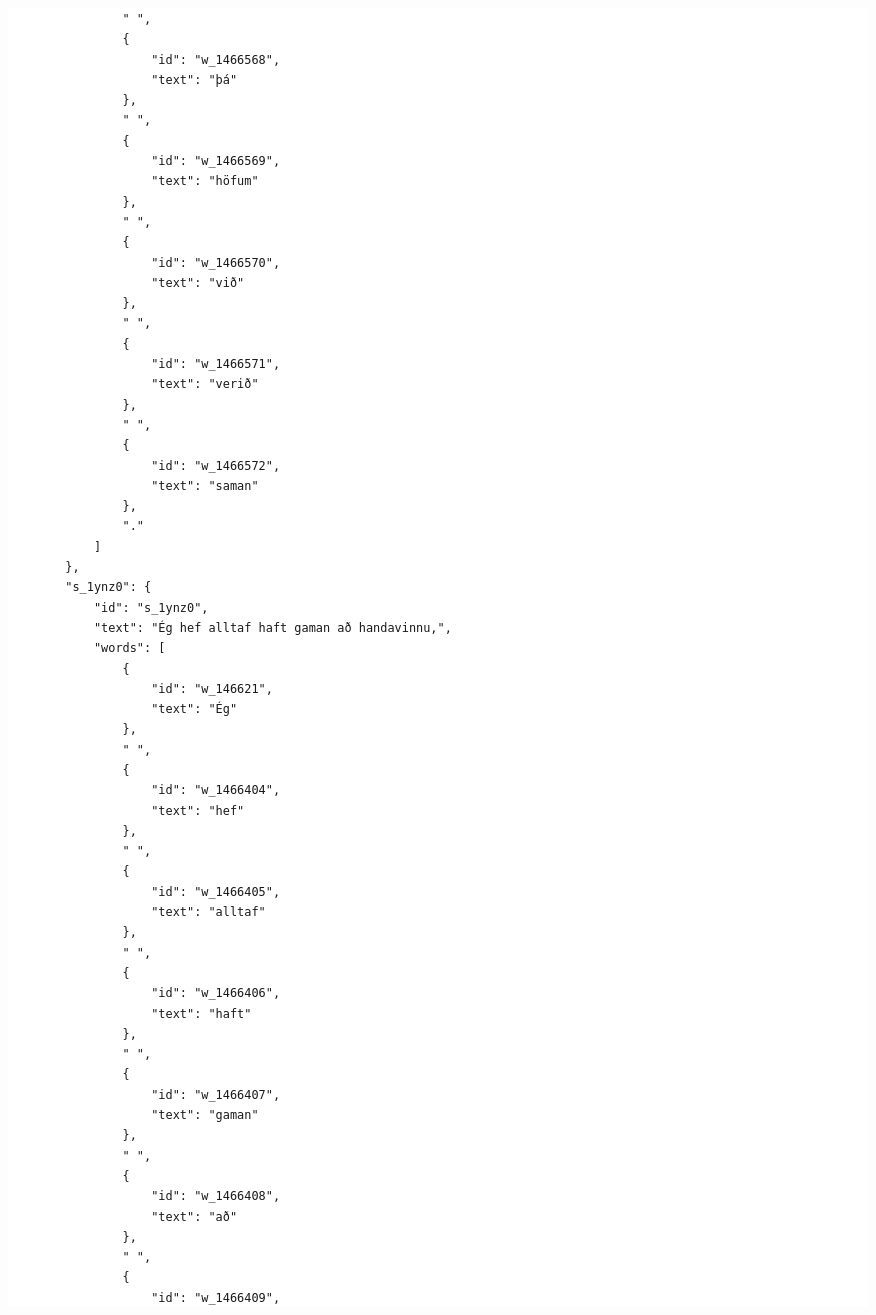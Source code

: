                     " ",
                    {
                        "id": "w_1466568",
                        "text": "þá"
                    },
                    " ",
                    {
                        "id": "w_1466569",
                        "text": "höfum"
                    },
                    " ",
                    {
                        "id": "w_1466570",
                        "text": "við"
                    },
                    " ",
                    {
                        "id": "w_1466571",
                        "text": "verið"
                    },
                    " ",
                    {
                        "id": "w_1466572",
                        "text": "saman"
                    },
                    "."
                ]
            },
            "s_1ynz0": {
                "id": "s_1ynz0",
                "text": "Ég hef alltaf haft gaman að handavinnu,",
                "words": [
                    {
                        "id": "w_146621",
                        "text": "Ég"
                    },
                    " ",
                    {
                        "id": "w_1466404",
                        "text": "hef"
                    },
                    " ",
                    {
                        "id": "w_1466405",
                        "text": "alltaf"
                    },
                    " ",
                    {
                        "id": "w_1466406",
                        "text": "haft"
                    },
                    " ",
                    {
                        "id": "w_1466407",
                        "text": "gaman"
                    },
                    " ",
                    {
                        "id": "w_1466408",
                        "text": "að"
                    },
                    " ",
                    {
                        "id": "w_1466409",